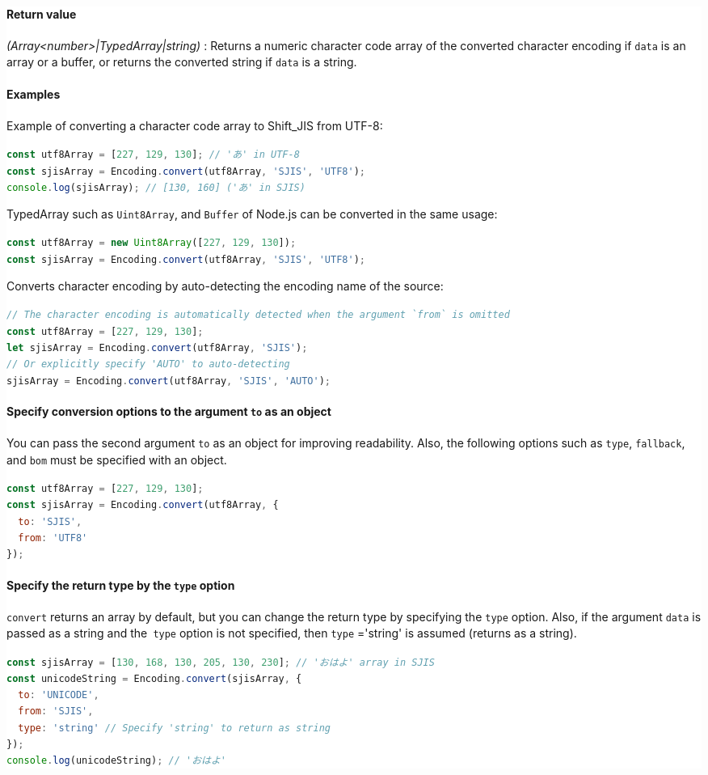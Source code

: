 #### Return value

*(Array\<number\>|TypedArray|string)* : Returns a numeric character code array of the converted character encoding if `data` is an array or a buffer,
 or returns the converted string if `data` is a string.

#### Examples

Example of converting a character code array to Shift_JIS from UTF-8:

```javascript
const utf8Array = [227, 129, 130]; // 'あ' in UTF-8
const sjisArray = Encoding.convert(utf8Array, 'SJIS', 'UTF8');
console.log(sjisArray); // [130, 160] ('あ' in SJIS)
```

TypedArray such as `Uint8Array`, and `Buffer` of Node.js can be converted in the same usage:

```javascript
const utf8Array = new Uint8Array([227, 129, 130]);
const sjisArray = Encoding.convert(utf8Array, 'SJIS', 'UTF8');
```

Converts character encoding by auto-detecting the encoding name of the source:

```javascript
// The character encoding is automatically detected when the argument `from` is omitted
const utf8Array = [227, 129, 130];
let sjisArray = Encoding.convert(utf8Array, 'SJIS');
// Or explicitly specify 'AUTO' to auto-detecting
sjisArray = Encoding.convert(utf8Array, 'SJIS', 'AUTO');
```

#### Specify conversion options to the argument `to` as an object

You can pass the second argument `to` as an object for improving readability.
Also, the following options such as `type`, `fallback`, and `bom` must be specified with an object.

```javascript
const utf8Array = [227, 129, 130];
const sjisArray = Encoding.convert(utf8Array, {
  to: 'SJIS',
  from: 'UTF8'
});
```

#### Specify the return type by the `type` option

`convert` returns an array by default, but you can change the return type by specifying the `type` option.
Also, if the argument `data` is passed as a string and the` type` option is not specified, then `type` ='string' is assumed (returns as a string).

```javascript
const sjisArray = [130, 168, 130, 205, 130, 230]; // 'おはよ' array in SJIS
const unicodeString = Encoding.convert(sjisArray, {
  to: 'UNICODE',
  from: 'SJIS',
  type: 'string' // Specify 'string' to return as string
});
console.log(unicodeString); // 'おはよ'
```
